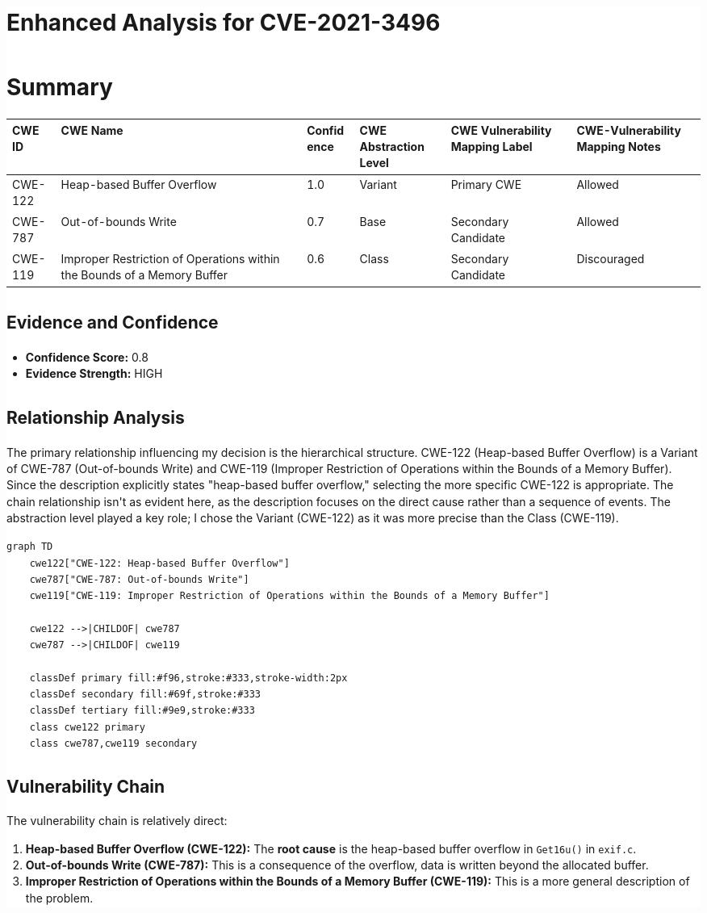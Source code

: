 # Enhanced Analysis for CVE-2021-3496

# Summary
| CWE ID    | CWE Name                                                                 | Confidence | CWE Abstraction Level | CWE Vulnerability Mapping Label | CWE-Vulnerability Mapping Notes |
| :-------- | :----------------------------------------------------------------------- | :--------- | :-------------------- | :------------------------------ | :---------------------------- |
| CWE-122   | Heap-based Buffer Overflow                                               | 1.0        | Variant               | Primary CWE                     | Allowed                       |
| CWE-787   | Out-of-bounds Write                                                      | 0.7        | Base                  | Secondary Candidate             | Allowed                       |
| CWE-119   | Improper Restriction of Operations within the Bounds of a Memory Buffer | 0.6        | Class                 | Secondary Candidate             | Discouraged                    |

## Evidence and Confidence

*   **Confidence Score:** 0.8
*   **Evidence Strength:** HIGH

## Relationship Analysis
The primary relationship influencing my decision is the hierarchical structure. CWE-122 (Heap-based Buffer Overflow) is a Variant of CWE-787 (Out-of-bounds Write) and CWE-119 (Improper Restriction of Operations within the Bounds of a Memory Buffer). Since the description explicitly states "heap-based buffer overflow," selecting the more specific CWE-122 is appropriate. The chain relationship isn't as evident here, as the description focuses on the direct cause rather than a sequence of events. The abstraction level played a key role; I chose the Variant (CWE-122) as it was more precise than the Class (CWE-119).

```mermaid
graph TD
    cwe122["CWE-122: Heap-based Buffer Overflow"]
    cwe787["CWE-787: Out-of-bounds Write"]
    cwe119["CWE-119: Improper Restriction of Operations within the Bounds of a Memory Buffer"]

    cwe122 -->|CHILDOF| cwe787
    cwe787 -->|CHILDOF| cwe119
    
    classDef primary fill:#f96,stroke:#333,stroke-width:2px
    classDef secondary fill:#69f,stroke:#333
    classDef tertiary fill:#9e9,stroke:#333
    class cwe122 primary
    class cwe787,cwe119 secondary
```

## Vulnerability Chain
The vulnerability chain is relatively direct:
1.  **Heap-based Buffer Overflow (CWE-122):** The **root cause** is the heap-based buffer overflow in `Get16u()` in `exif.c`.
2.  **Out-of-bounds Write (CWE-787):** This is a consequence of the overflow, data is written beyond the allocated buffer.
3.  **Improper Restriction of Operations within the Bounds of a Memory Buffer (CWE-119):** This is a more general description of the problem.
